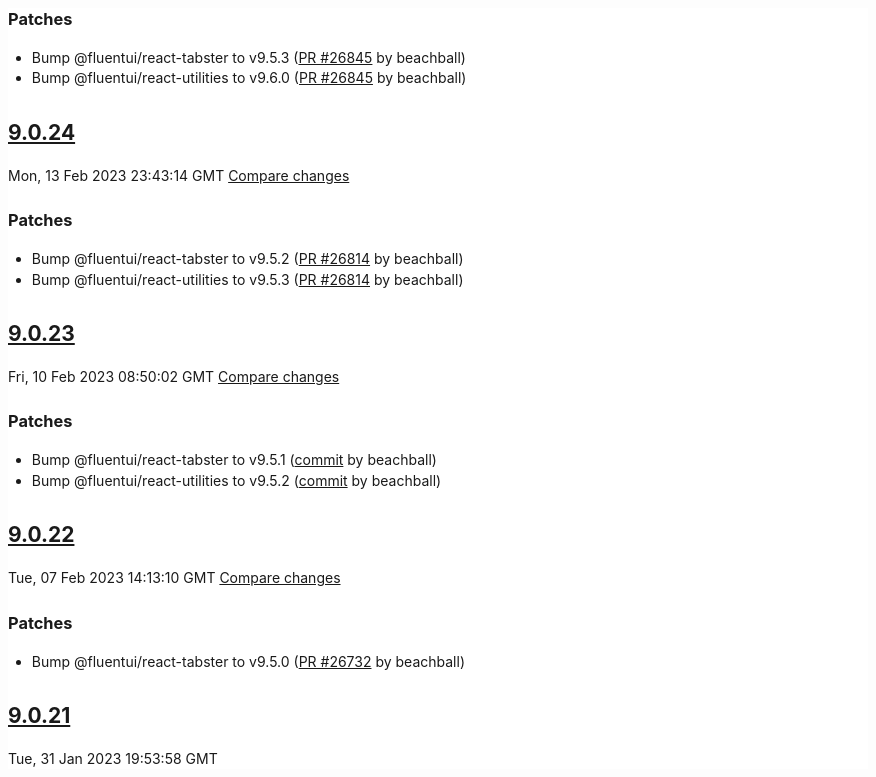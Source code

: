 ### Patches

- Bump @fluentui/react-tabster to v9.5.3 ([PR #26845](https://github.com/microsoft/fluentui/pull/26845) by beachball)
- Bump @fluentui/react-utilities to v9.6.0 ([PR #26845](https://github.com/microsoft/fluentui/pull/26845) by beachball)

## [9.0.24](https://github.com/microsoft/fluentui/tree/@fluentui/react-link_v9.0.24)

Mon, 13 Feb 2023 23:43:14 GMT
[Compare changes](https://github.com/microsoft/fluentui/compare/@fluentui/react-link_v9.0.23..@fluentui/react-link_v9.0.24)

### Patches

- Bump @fluentui/react-tabster to v9.5.2 ([PR #26814](https://github.com/microsoft/fluentui/pull/26814) by beachball)
- Bump @fluentui/react-utilities to v9.5.3 ([PR #26814](https://github.com/microsoft/fluentui/pull/26814) by beachball)

## [9.0.23](https://github.com/microsoft/fluentui/tree/@fluentui/react-link_v9.0.23)

Fri, 10 Feb 2023 08:50:02 GMT
[Compare changes](https://github.com/microsoft/fluentui/compare/@fluentui/react-link_v9.0.22..@fluentui/react-link_v9.0.23)

### Patches

- Bump @fluentui/react-tabster to v9.5.1 ([commit](https://github.com/microsoft/fluentui/commit/cc62f050f8231e8f21a2cf7dddf33003e0ba3931) by beachball)
- Bump @fluentui/react-utilities to v9.5.2 ([commit](https://github.com/microsoft/fluentui/commit/cc62f050f8231e8f21a2cf7dddf33003e0ba3931) by beachball)

## [9.0.22](https://github.com/microsoft/fluentui/tree/@fluentui/react-link_v9.0.22)

Tue, 07 Feb 2023 14:13:10 GMT
[Compare changes](https://github.com/microsoft/fluentui/compare/@fluentui/react-link_v9.0.21..@fluentui/react-link_v9.0.22)

### Patches

- Bump @fluentui/react-tabster to v9.5.0 ([PR #26732](https://github.com/microsoft/fluentui/pull/26732) by beachball)

## [9.0.21](https://github.com/microsoft/fluentui/tree/@fluentui/react-link_v9.0.21)

Tue, 31 Jan 2023 19:53:58 GMT
